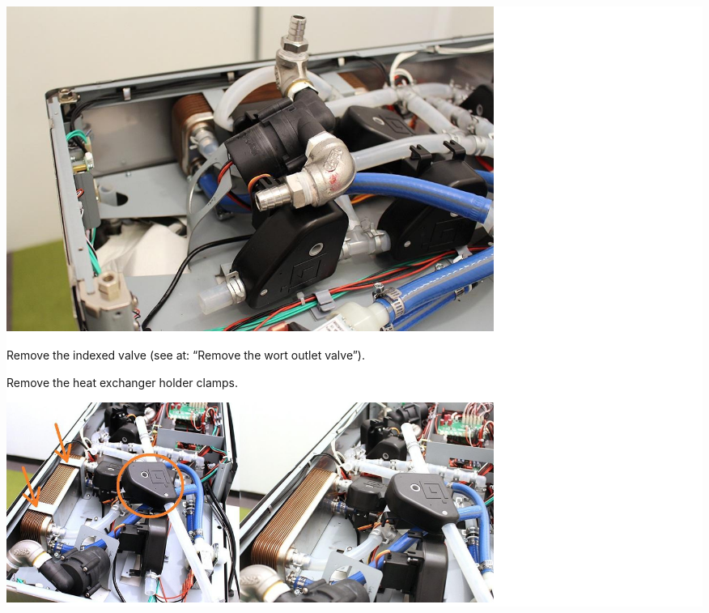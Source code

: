 <img src="./E127 - Boil temperature switch//media/image36.jpg" style="width:6.26772in;height:4.18056in" alt="Forralo oldali fozolap szereles 05.jpg" />

Remove the indexed valve (see at: “Remove the wort outlet valve”).

Remove the heat exchanger holder clamps.

<img src="./E127 - Boil temperature switch//media/image29.jpg" style="width:6.26772in;height:2.56944in" alt="Forralo oldali fozolap szereles 06.jpg" />
